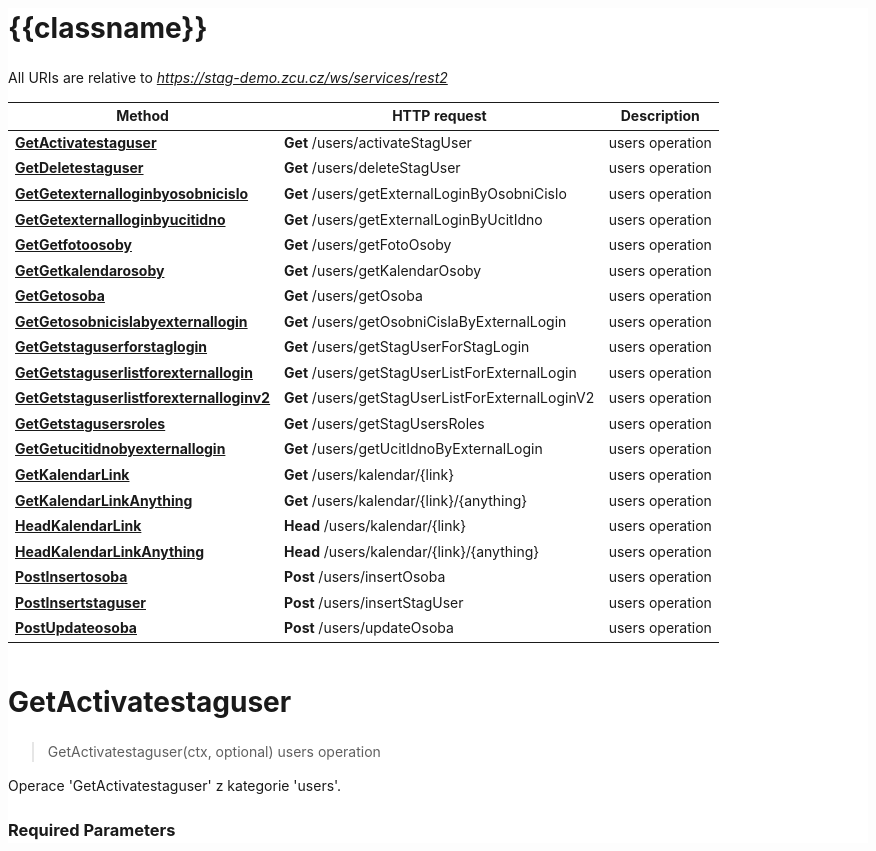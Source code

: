 # {{classname}}

All URIs are relative to *https://stag-demo.zcu.cz/ws/services/rest2*

Method | HTTP request | Description
------------- | ------------- | -------------
[**GetActivatestaguser**](UsersApi.md#GetActivatestaguser) | **Get** /users/activateStagUser | users operation
[**GetDeletestaguser**](UsersApi.md#GetDeletestaguser) | **Get** /users/deleteStagUser | users operation
[**GetGetexternalloginbyosobnicislo**](UsersApi.md#GetGetexternalloginbyosobnicislo) | **Get** /users/getExternalLoginByOsobniCislo | users operation
[**GetGetexternalloginbyucitidno**](UsersApi.md#GetGetexternalloginbyucitidno) | **Get** /users/getExternalLoginByUcitIdno | users operation
[**GetGetfotoosoby**](UsersApi.md#GetGetfotoosoby) | **Get** /users/getFotoOsoby | users operation
[**GetGetkalendarosoby**](UsersApi.md#GetGetkalendarosoby) | **Get** /users/getKalendarOsoby | users operation
[**GetGetosoba**](UsersApi.md#GetGetosoba) | **Get** /users/getOsoba | users operation
[**GetGetosobnicislabyexternallogin**](UsersApi.md#GetGetosobnicislabyexternallogin) | **Get** /users/getOsobniCislaByExternalLogin | users operation
[**GetGetstaguserforstaglogin**](UsersApi.md#GetGetstaguserforstaglogin) | **Get** /users/getStagUserForStagLogin | users operation
[**GetGetstaguserlistforexternallogin**](UsersApi.md#GetGetstaguserlistforexternallogin) | **Get** /users/getStagUserListForExternalLogin | users operation
[**GetGetstaguserlistforexternalloginv2**](UsersApi.md#GetGetstaguserlistforexternalloginv2) | **Get** /users/getStagUserListForExternalLoginV2 | users operation
[**GetGetstagusersroles**](UsersApi.md#GetGetstagusersroles) | **Get** /users/getStagUsersRoles | users operation
[**GetGetucitidnobyexternallogin**](UsersApi.md#GetGetucitidnobyexternallogin) | **Get** /users/getUcitIdnoByExternalLogin | users operation
[**GetKalendarLink**](UsersApi.md#GetKalendarLink) | **Get** /users/kalendar/{link} | users operation
[**GetKalendarLinkAnything**](UsersApi.md#GetKalendarLinkAnything) | **Get** /users/kalendar/{link}/{anything} | users operation
[**HeadKalendarLink**](UsersApi.md#HeadKalendarLink) | **Head** /users/kalendar/{link} | users operation
[**HeadKalendarLinkAnything**](UsersApi.md#HeadKalendarLinkAnything) | **Head** /users/kalendar/{link}/{anything} | users operation
[**PostInsertosoba**](UsersApi.md#PostInsertosoba) | **Post** /users/insertOsoba | users operation
[**PostInsertstaguser**](UsersApi.md#PostInsertstaguser) | **Post** /users/insertStagUser | users operation
[**PostUpdateosoba**](UsersApi.md#PostUpdateosoba) | **Post** /users/updateOsoba | users operation

# **GetActivatestaguser**
> GetActivatestaguser(ctx, optional)
users operation

Operace 'GetActivatestaguser' z kategorie 'users'.

### Required Parameters
